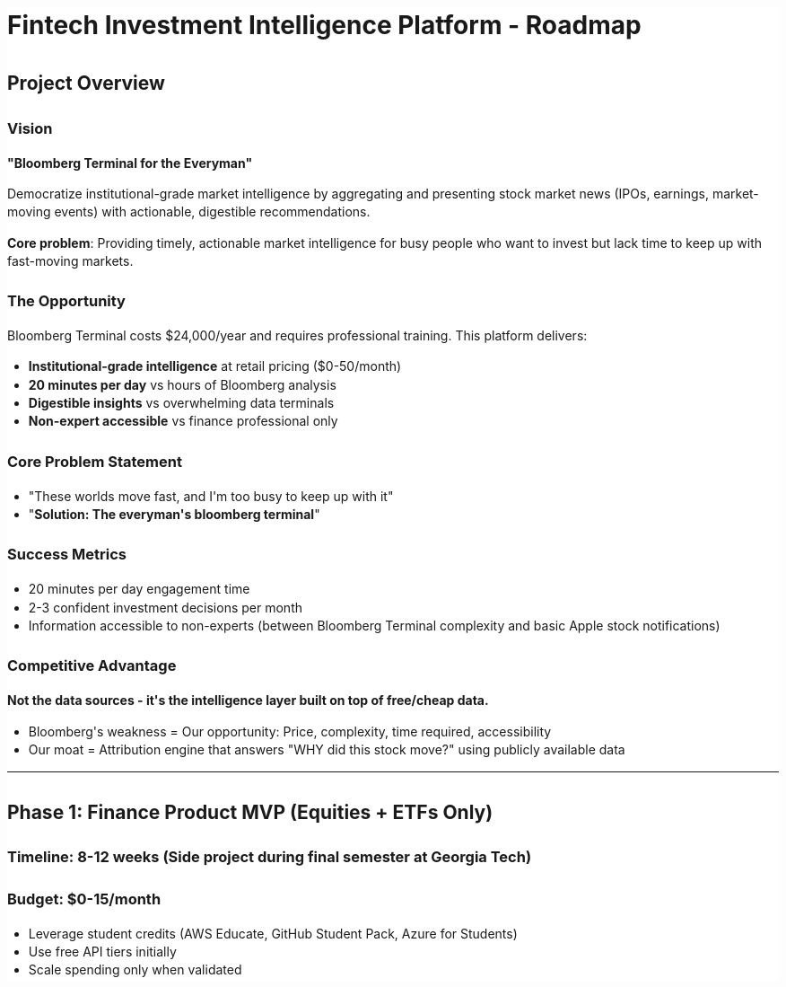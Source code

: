 # Fintech Investment Intelligence Platform - Roadmap

## Project Overview

### Vision
**"Bloomberg Terminal for the Everyman"**

Democratize institutional-grade market intelligence by aggregating and presenting stock market news (IPOs, earnings, market-moving events) with actionable, digestible recommendations.

**Core problem**: Providing timely, actionable market intelligence for busy people who want to invest but lack time to keep up with fast-moving markets.

### The Opportunity
Bloomberg Terminal costs $24,000/year and requires professional training. This platform delivers:
- **Institutional-grade intelligence** at retail pricing ($0-50/month)
- **20 minutes per day** vs hours of Bloomberg analysis
- **Digestible insights** vs overwhelming data terminals
- **Non-expert accessible** vs finance professional only

### Core Problem Statement
- "These worlds move fast, and I'm too busy to keep up with it"
- "**Solution: The everyman's bloomberg terminal**"

### Success Metrics
- 20 minutes per day engagement time
- 2-3 confident investment decisions per month
- Information accessible to non-experts (between Bloomberg Terminal complexity and basic Apple stock notifications)

### Competitive Advantage
**Not the data sources - it's the intelligence layer built on top of free/cheap data.**
- Bloomberg's weakness = Our opportunity: Price, complexity, time required, accessibility
- Our moat = Attribution engine that answers "WHY did this stock move?" using publicly available data

---

## Phase 1: Finance Product MVP (Equities + ETFs Only)

### Timeline: 8-12 weeks (Side project during final semester at Georgia Tech)

### Budget: $0-15/month
- Leverage student credits (AWS Educate, GitHub Student Pack, Azure for Students)
- Use free API tiers initially
- Scale spending only when validated
